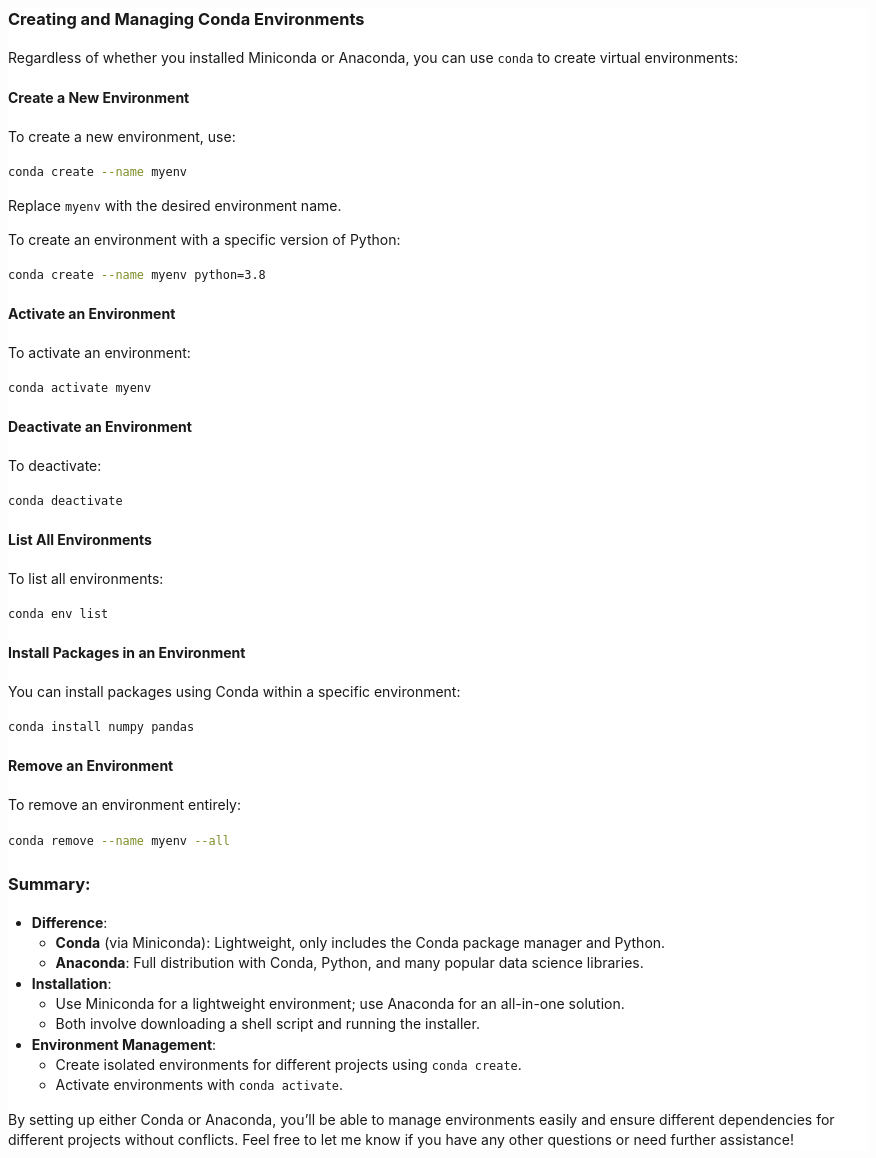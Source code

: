 ### **Creating and Managing Conda Environments**
Regardless of whether you installed Miniconda or Anaconda, you can use `conda` to create virtual environments:

#### **Create a New Environment**
To create a new environment, use:

```sh
conda create --name myenv
```

Replace `myenv` with the desired environment name.

To create an environment with a specific version of Python:

```sh
conda create --name myenv python=3.8
```

#### **Activate an Environment**
To activate an environment:

```sh
conda activate myenv
```

#### **Deactivate an Environment**
To deactivate:

```sh
conda deactivate
```

#### **List All Environments**
To list all environments:

```sh
conda env list
```

#### **Install Packages in an Environment**
You can install packages using Conda within a specific environment:

```sh
conda install numpy pandas
```

#### **Remove an Environment**
To remove an environment entirely:

```sh
conda remove --name myenv --all
```

### **Summary**:

- **Difference**:
  - **Conda** (via Miniconda): Lightweight, only includes the Conda package manager and Python.
  - **Anaconda**: Full distribution with Conda, Python, and many popular data science libraries.
- **Installation**:
  - Use Miniconda for a lightweight environment; use Anaconda for an all-in-one solution.
  - Both involve downloading a shell script and running the installer.
- **Environment Management**:
  - Create isolated environments for different projects using `conda create`.
  - Activate environments with `conda activate`.

By setting up either Conda or Anaconda, you’ll be able to manage environments easily and ensure different dependencies for different projects without conflicts. Feel free to let me know if you have any other questions or need further assistance!